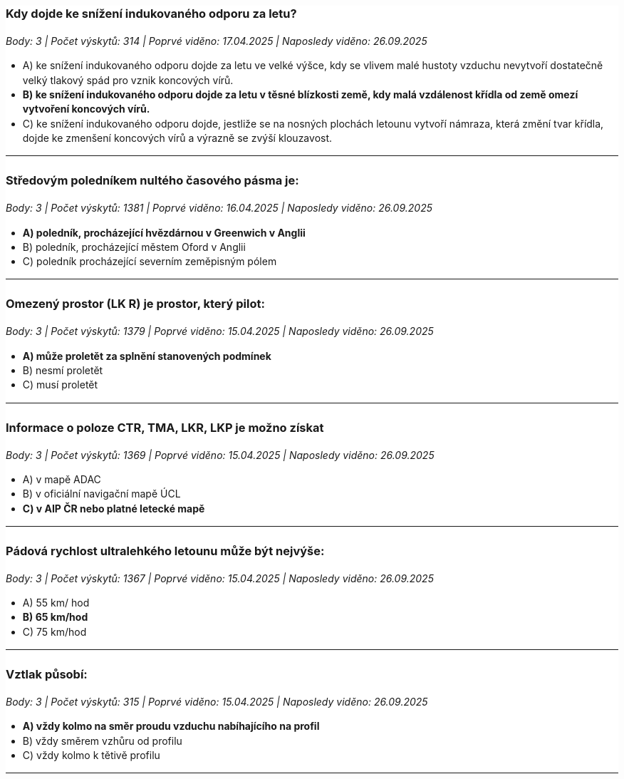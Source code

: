
### Kdy dojde ke snížení indukovaného odporu za letu?
*Body: 3 | Počet výskytů: 314 | Poprvé viděno: 17.04.2025 | Naposledy viděno: 26.09.2025*

- A) ke snížení indukovaného odporu dojde za letu ve velké výšce, kdy se vlivem malé hustoty vzduchu nevytvoří dostatečně velký tlakový spád pro vznik koncových vírů.
- **B) ke snížení indukovaného odporu dojde za letu v těsné blízkosti země, kdy malá vzdálenost křídla od země omezí vytvoření koncových vírů.**
- C) ke snížení indukovaného odporu dojde, jestliže se na nosných plochách letounu vytvoří námraza, která změní tvar křídla, dojde ke zmenšení koncových vírů a výrazně se zvýší klouzavost.

---

### Středovým poledníkem nultého časového pásma je:
*Body: 3 | Počet výskytů: 1381 | Poprvé viděno: 16.04.2025 | Naposledy viděno: 26.09.2025*

- **A) poledník, procházející hvězdárnou v Greenwich v Anglii**
- B) poledník, procházející městem Oford v Anglii
- C) poledník procházející severním zeměpisným pólem

---

### Omezený prostor (LK R) je prostor, který pilot:
*Body: 3 | Počet výskytů: 1379 | Poprvé viděno: 15.04.2025 | Naposledy viděno: 26.09.2025*

- **A) může proletět za splnění stanovených podmínek**
- B) nesmí proletět
- C) musí proletět

---

### Informace o poloze CTR, TMA, LKR, LKP je možno získat
*Body: 3 | Počet výskytů: 1369 | Poprvé viděno: 15.04.2025 | Naposledy viděno: 26.09.2025*

- A) v mapě ADAC
- B) v oficiální navigační mapě ÚCL
- **C) v AIP ČR nebo platné letecké mapě**

---

### Pádová rychlost ultralehkého letounu může být nejvýše:
*Body: 3 | Počet výskytů: 1367 | Poprvé viděno: 15.04.2025 | Naposledy viděno: 26.09.2025*

- A) 55 km/ hod
- **B) 65 km/hod**
- C) 75 km/hod

---

### Vztlak působí:
*Body: 3 | Počet výskytů: 315 | Poprvé viděno: 15.04.2025 | Naposledy viděno: 26.09.2025*

- **A) vždy kolmo na směr proudu vzduchu nabíhajícího na profil**
- B) vždy směrem vzhůru od profilu
- C) vždy kolmo k tětivě profilu

---